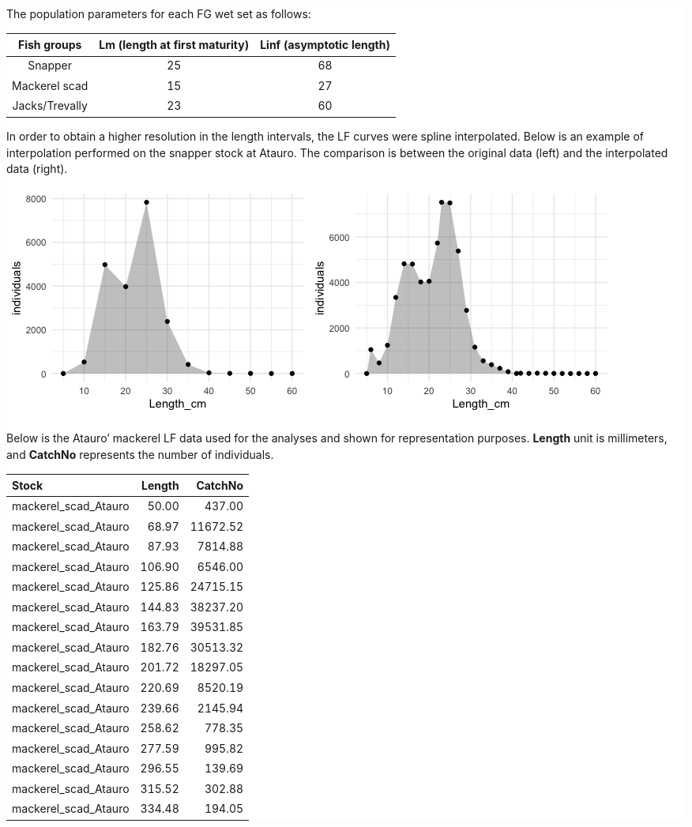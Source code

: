 The population parameters for each FG wet set as follows:

|  Fish groups   | Lm (length at first maturity) | Linf (asymptotic length) |
|:--------------:|:-----------------------------:|:------------------------:|
|    Snapper     |              25               |            68            |
| Mackerel scad  |              15               |            27            |
| Jacks/Trevally |              23               |            60            |

In order to obtain a higher resolution in the length intervals, the LF
curves were spline interpolated. Below is an example of interpolation
performed on the snapper stock at Atauro. The comparison is between the
original data (left) and the interpolated data (right).

![](stock_status_files/figure-gfm/unnamed-chunk-2-1.png)

Below is the Atauro’ mackerel LF data used for the analyses and shown
for representation purposes. **Length** unit is millimeters, and
**CatchNo** represents the number of individuals.

| Stock                | Length |  CatchNo |
|:---------------------|-------:|---------:|
| mackerel_scad_Atauro |  50.00 |   437.00 |
| mackerel_scad_Atauro |  68.97 | 11672.52 |
| mackerel_scad_Atauro |  87.93 |  7814.88 |
| mackerel_scad_Atauro | 106.90 |  6546.00 |
| mackerel_scad_Atauro | 125.86 | 24715.15 |
| mackerel_scad_Atauro | 144.83 | 38237.20 |
| mackerel_scad_Atauro | 163.79 | 39531.85 |
| mackerel_scad_Atauro | 182.76 | 30513.32 |
| mackerel_scad_Atauro | 201.72 | 18297.05 |
| mackerel_scad_Atauro | 220.69 |  8520.19 |
| mackerel_scad_Atauro | 239.66 |  2145.94 |
| mackerel_scad_Atauro | 258.62 |   778.35 |
| mackerel_scad_Atauro | 277.59 |   995.82 |
| mackerel_scad_Atauro | 296.55 |   139.69 |
| mackerel_scad_Atauro | 315.52 |   302.88 |
| mackerel_scad_Atauro | 334.48 |   194.05 |